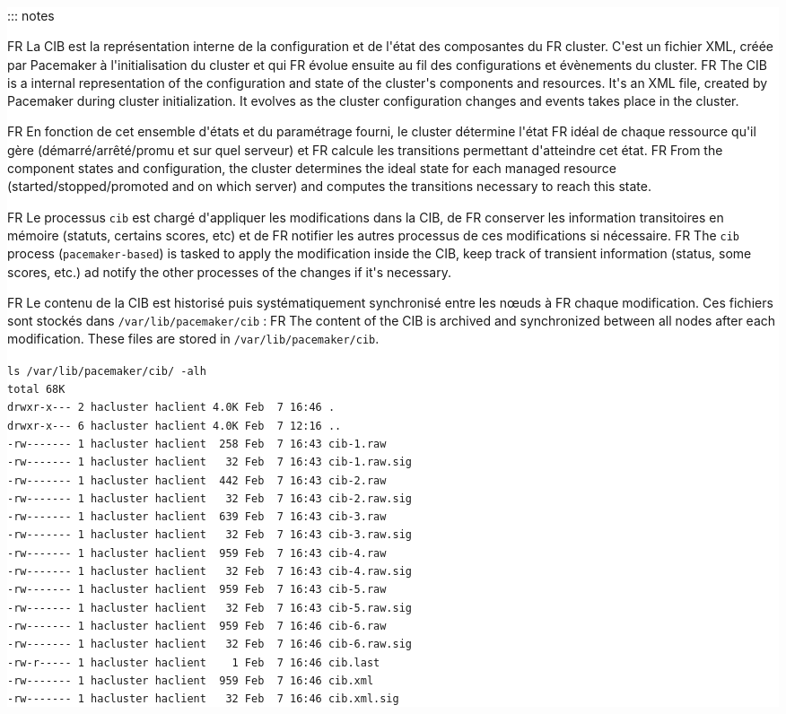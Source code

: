 ::: notes

FR La CIB est la représentation interne de la configuration et de l'état des composantes du
FR cluster. C'est un fichier XML, créée par Pacemaker à l'initialisation du cluster et qui
FR évolue ensuite au fil des configurations et évènements du cluster.
FR
The CIB is a internal representation of the configuration and state of the
cluster's components and resources. It's an XML file, created by Pacemaker
during cluster initialization. It evolves as the cluster configuration changes
and events takes place in the cluster.

FR En fonction de cet ensemble d'états et du paramétrage fourni, le cluster détermine l'état
FR idéal de chaque ressource qu'il gère (démarré/arrêté/promu et sur quel serveur) et
FR calcule les transitions permettant d'atteindre cet état.
FR
From the component states and configuration, the cluster determines the ideal
state for each managed resource (started/stopped/promoted and on which server)
and computes the transitions necessary to reach this state.

FR Le processus `cib` est chargé d'appliquer les modifications dans la CIB, de
FR conserver les information transitoires en mémoire (statuts, certains scores, etc) et de
FR notifier les autres processus de ces modifications si nécessaire.
FR
The `cib` process (`pacemaker-based`) is tasked to apply the modification
inside the CIB, keep track of transient information (status, some scores, etc.)
ad notify the other processes of the changes if it's necessary.

FR Le contenu de la CIB est historisé puis systématiquement synchronisé entre les nœuds à
FR chaque modification. Ces fichiers sont stockés dans `/var/lib/pacemaker/cib` :
FR
The content of the CIB is archived and synchronized between all nodes after
each modification. These files are stored in `/var/lib/pacemaker/cib`.

~~~
ls /var/lib/pacemaker/cib/ -alh
total 68K
drwxr-x--- 2 hacluster haclient 4.0K Feb  7 16:46 .
drwxr-x--- 6 hacluster haclient 4.0K Feb  7 12:16 ..
-rw------- 1 hacluster haclient  258 Feb  7 16:43 cib-1.raw
-rw------- 1 hacluster haclient   32 Feb  7 16:43 cib-1.raw.sig
-rw------- 1 hacluster haclient  442 Feb  7 16:43 cib-2.raw
-rw------- 1 hacluster haclient   32 Feb  7 16:43 cib-2.raw.sig
-rw------- 1 hacluster haclient  639 Feb  7 16:43 cib-3.raw
-rw------- 1 hacluster haclient   32 Feb  7 16:43 cib-3.raw.sig
-rw------- 1 hacluster haclient  959 Feb  7 16:43 cib-4.raw
-rw------- 1 hacluster haclient   32 Feb  7 16:43 cib-4.raw.sig
-rw------- 1 hacluster haclient  959 Feb  7 16:43 cib-5.raw
-rw------- 1 hacluster haclient   32 Feb  7 16:43 cib-5.raw.sig
-rw------- 1 hacluster haclient  959 Feb  7 16:46 cib-6.raw
-rw------- 1 hacluster haclient   32 Feb  7 16:46 cib-6.raw.sig
-rw-r----- 1 hacluster haclient    1 Feb  7 16:46 cib.last
-rw------- 1 hacluster haclient  959 Feb  7 16:46 cib.xml
-rw------- 1 hacluster haclient   32 Feb  7 16:46 cib.xml.sig
~~~
